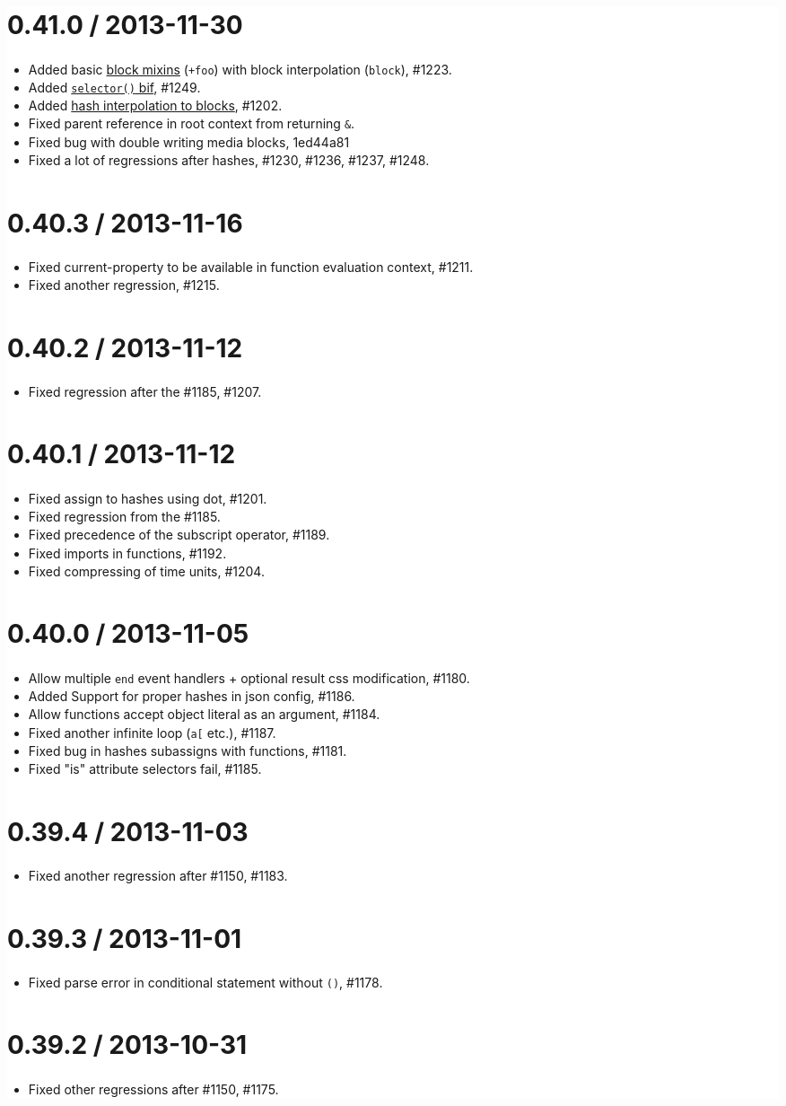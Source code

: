 0.41.0 / 2013-11-30
==================

* Added basic [block mixins](http://stylus-lang.com/docs/mixins.html#block-mixins) (`+foo`) with block
  interpolation (`block`), #1223.
* Added [`selector()` bif](http://stylus-lang.com/docs/selectors.html#selector-bif), #1249.
* Added [hash interpolation to blocks](http://stylus-lang.com/docs/hashes.html#interpolation), #1202.
* Fixed parent reference in root context from returning `&`.
* Fixed bug with double writing media blocks, 1ed44a81
* Fixed a lot of regressions after hashes, #1230, #1236, #1237, #1248.

0.40.3 / 2013-11-16
==================

* Fixed current-property to be available in function evaluation context, #1211.
* Fixed another regression, #1215.

0.40.2 / 2013-11-12
==================

* Fixed regression after the #1185, #1207.

0.40.1 / 2013-11-12
==================

* Fixed assign to hashes using dot, #1201.
* Fixed regression from the #1185.
* Fixed precedence of the subscript operator, #1189.
* Fixed imports in functions, #1192.
* Fixed compressing of time units, #1204.

0.40.0 / 2013-11-05
==================

* Allow multiple `end` event handlers + optional result css modification, #1180.
* Added Support for proper hashes in json config, #1186.
* Allow functions accept object literal as an argument, #1184.
* Fixed another infinite loop (`a[` etc.), #1187.
* Fixed bug in hashes subassigns with functions, #1181.
* Fixed "is" attribute selectors fail, #1185.

0.39.4 / 2013-11-03
==================

* Fixed another regression after #1150, #1183.

0.39.3 / 2013-11-01
==================

* Fixed parse error in conditional statement without `()`, #1178.

0.39.2 / 2013-10-31
==================

* Fixed other regressions after #1150, #1175.
